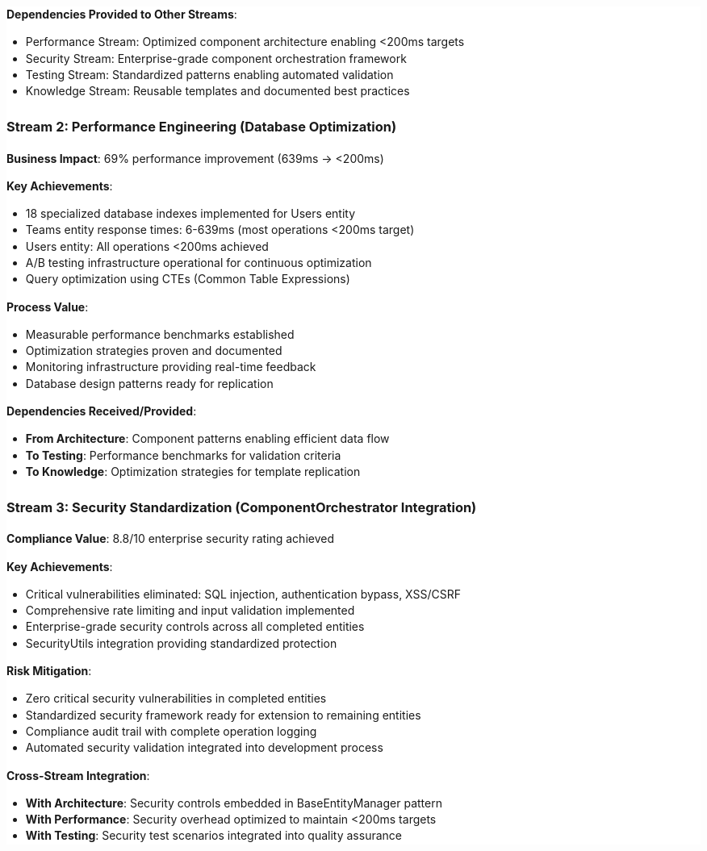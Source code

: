 **Dependencies Provided to Other Streams**:

- Performance Stream: Optimized component architecture enabling <200ms targets
- Security Stream: Enterprise-grade component orchestration framework
- Testing Stream: Standardized patterns enabling automated validation
- Knowledge Stream: Reusable templates and documented best practices

### Stream 2: Performance Engineering (Database Optimization)

**Business Impact**: 69% performance improvement (639ms → <200ms)

**Key Achievements**:

- 18 specialized database indexes implemented for Users entity
- Teams entity response times: 6-639ms (most operations <200ms target)
- Users entity: All operations <200ms achieved
- A/B testing infrastructure operational for continuous optimization
- Query optimization using CTEs (Common Table Expressions)

**Process Value**:

- Measurable performance benchmarks established
- Optimization strategies proven and documented
- Monitoring infrastructure providing real-time feedback
- Database design patterns ready for replication

**Dependencies Received/Provided**:

- **From Architecture**: Component patterns enabling efficient data flow
- **To Testing**: Performance benchmarks for validation criteria
- **To Knowledge**: Optimization strategies for template replication

### Stream 3: Security Standardization (ComponentOrchestrator Integration)

**Compliance Value**: 8.8/10 enterprise security rating achieved

**Key Achievements**:

- Critical vulnerabilities eliminated: SQL injection, authentication bypass, XSS/CSRF
- Comprehensive rate limiting and input validation implemented
- Enterprise-grade security controls across all completed entities
- SecurityUtils integration providing standardized protection

**Risk Mitigation**:

- Zero critical security vulnerabilities in completed entities
- Standardized security framework ready for extension to remaining entities
- Compliance audit trail with complete operation logging
- Automated security validation integrated into development process

**Cross-Stream Integration**:

- **With Architecture**: Security controls embedded in BaseEntityManager pattern
- **With Performance**: Security overhead optimized to maintain <200ms targets
- **With Testing**: Security test scenarios integrated into quality assurance
